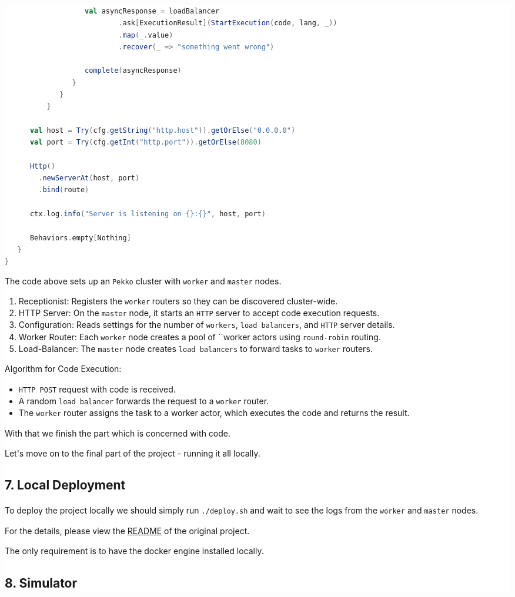 ```scala
                   val asyncResponse = loadBalancer
                           .ask[ExecutionResult](StartExecution(code, lang, _))
                           .map(_.value)
                           .recover(_ => "something went wrong")

                   complete(asyncResponse)
                }
             }
          }

      val host = Try(cfg.getString("http.host")).getOrElse("0.0.0.0")
      val port = Try(cfg.getInt("http.port")).getOrElse(8080)

      Http()
        .newServerAt(host, port)
        .bind(route)

      ctx.log.info("Server is listening on {}:{}", host, port)

      Behaviors.empty[Nothing]
   }
}
```

The code above sets up an `Pekko` cluster with `worker` and `master` nodes.

1. Receptionist: Registers the `worker` routers so they can be discovered cluster-wide.
2. HTTP Server: On the `master` node, it starts an `HTTP` server to accept code execution requests.
3. Configuration: Reads settings for the number of `workers`, `load balancers`, and `HTTP` server details.
4. Worker Router: Each `worker` node creates a pool of ``worker actors using `round-robin` routing.
5. Load-Balancer: The `master` node creates `load balancers` to forward tasks to `worker` routers.

Algorithm for Code Execution:
- `HTTP POST` request with code is received.
- A random `load balancer` forwards the request to a `worker` router.
- The `worker` router assigns the task to a worker actor, which executes the code and returns the result.

With that we finish the part which is concerned with code.

Let's move on to the final part of the project - running it all locally.

## 7. Local Deployment

To deploy the project locally we should simply run `./deploy.sh` and wait to see the logs from the `worker` and `master` nodes.

For the details, please view the [README](https://github.com/Ghurtchu/braindrill/blob/main/README.md) of the original project.

The only requirement is to have the docker engine installed locally.

## 8. Simulator
